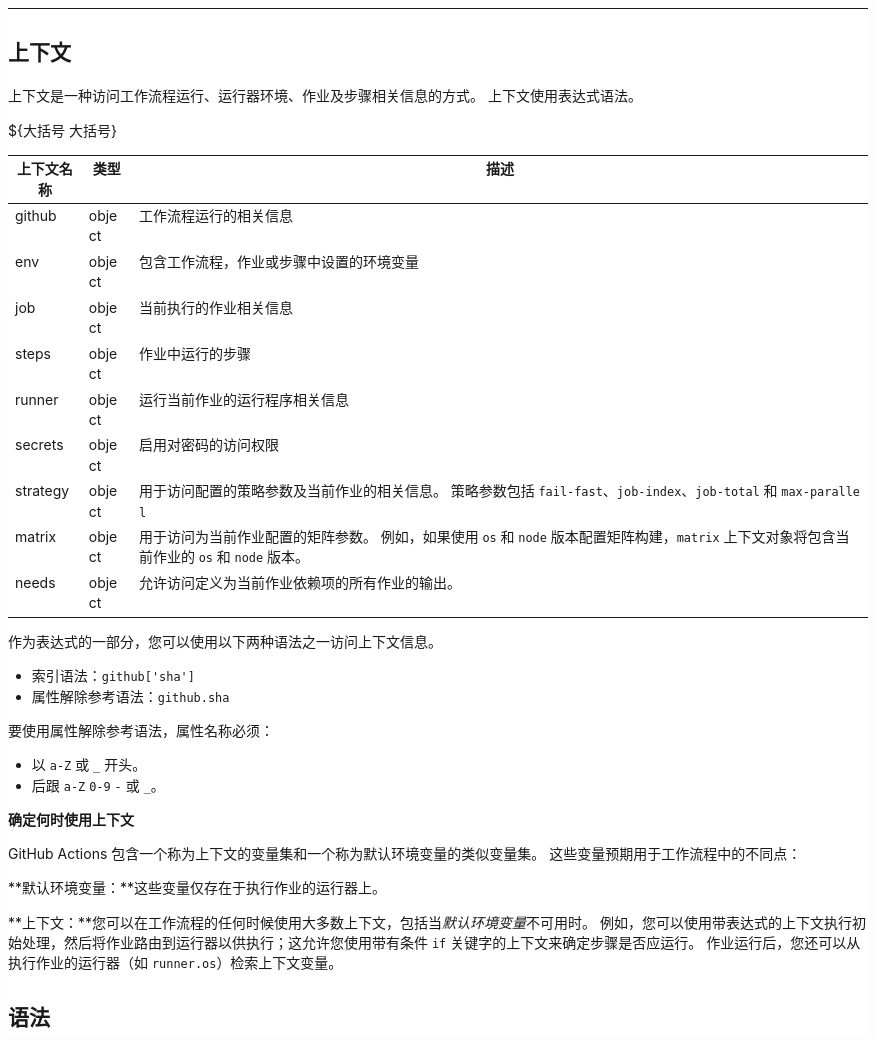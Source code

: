 <hr>

## 上下文


上下文是一种访问工作流程运行、运行器环境、作业及步骤相关信息的方式。 上下文使用表达式语法。

${大括号 <context> 大括号}

| 上下文名称 | 类型   | 描述                                                         |
| ---------- | ------ | ------------------------------------------------------------ |
| github     | object | 工作流程运行的相关信息                                       |
| env        | object | 包含工作流程，作业或步骤中设置的环境变量                     |
| job        | object | 当前执行的作业相关信息                                       |
| steps      | object | 作业中运行的步骤                                             |
| runner     | object | 运行当前作业的运行程序相关信息                               |
| secrets    | object | 启用对密码的访问权限                                         |
| strategy   | object | 用于访问配置的策略参数及当前作业的相关信息。 策略参数包括 `fail-fast`、`job-index`、`job-total` 和 `max-parallel` |
| matrix     | object | 用于访问为当前作业配置的矩阵参数。 例如，如果使用 `os` 和 `node` 版本配置矩阵构建，`matrix` 上下文对象将包含当前作业的 `os` 和 `node` 版本。 |
| needs      | object | 允许访问定义为当前作业依赖项的所有作业的输出。               |

作为表达式的一部分，您可以使用以下两种语法之一访问上下文信息。

- 索引语法：`github['sha']`
- 属性解除参考语法：`github.sha`

要使用属性解除参考语法，属性名称必须：

- 以 `a-Z` 或 `_` 开头。
- 后跟 `a-Z` `0-9` `-` 或 `_`。

**确定何时使用上下文**

GitHub Actions 包含一个称为上下文的变量集和一个称为默认环境变量的类似变量集。 这些变量预期用于工作流程中的不同点：

  **默认环境变量：**这些变量仅存在于执行作业的运行器上。

  **上下文：**您可以在工作流程的任何时候使用大多数上下文，包括当*默认环境变量*不可用时。 例如，您可以使用带表达式的上下文执行初始处理，然后将作业路由到运行器以供执行；这允许您使用带有条件 `if` 关键字的上下文来确定步骤是否应运行。 作业运行后，您还可以从执行作业的运行器（如 `runner.os`）检索上下文变量。















## 语法
